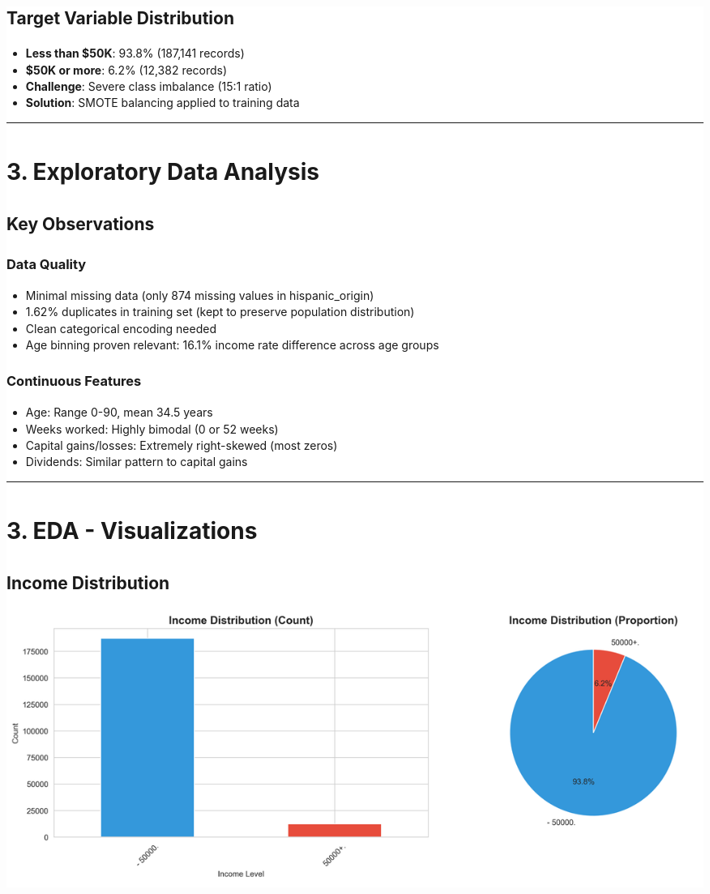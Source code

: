 ## Target Variable Distribution
- **Less than $50K**: 93.8% (187,141 records)
- **$50K or more**: 6.2% (12,382 records)
- **Challenge**: Severe class imbalance (15:1 ratio)
- **Solution**: SMOTE balancing applied to training data

---

# 3. Exploratory Data Analysis

## Key Observations

### Data Quality
- Minimal missing data (only 874 missing values in hispanic_origin)
- 1.62% duplicates in training set (kept to preserve population distribution)
- Clean categorical encoding needed
- Age binning proven relevant: 16.1% income rate difference across age groups

### Continuous Features
- Age: Range 0-90, mean 34.5 years
- Weeks worked: Highly bimodal (0 or 52 weeks)
- Capital gains/losses: Extremely right-skewed (most zeros)
- Dividends: Similar pattern to capital gains

---

# 3. EDA - Visualizations

## Income Distribution
![Target Distribution](01_target_distribution.png)
